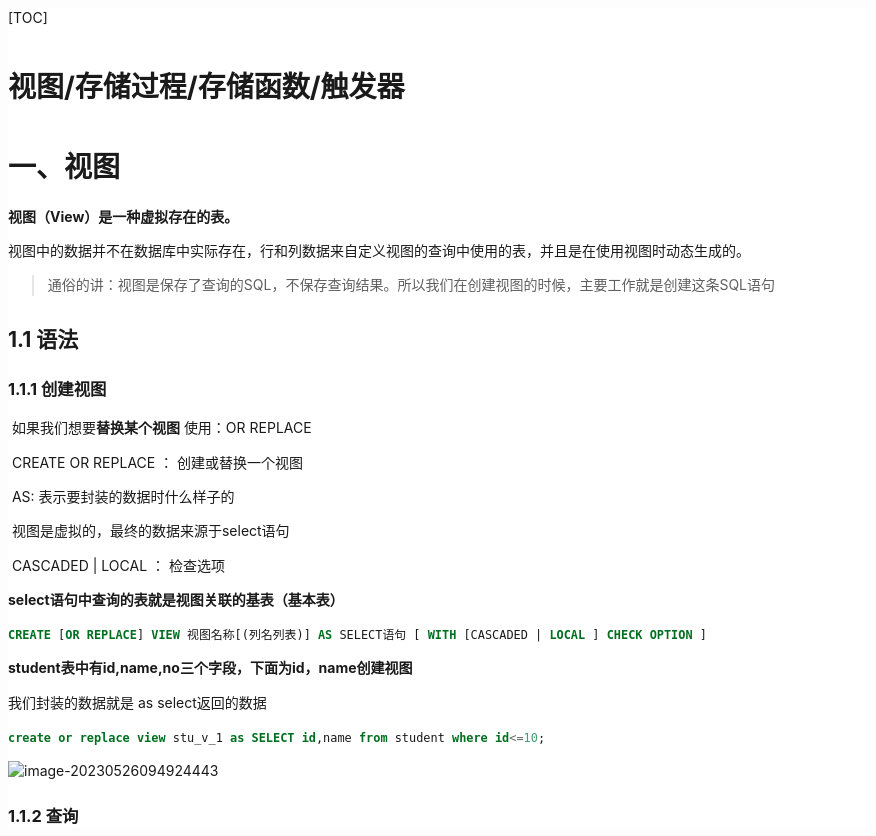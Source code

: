 [TOC]



# 视图/存储过程/存储函数/触发器



# 一、视图

   **视图（View）是一种虚拟存在的表。**

   视图中的数据并不在数据库中实际存在，行和列数据来自定义视图的查询中使用的表，并且是在使用视图时动态生成的。



>   通俗的讲：视图是保存了查询的SQL，不保存查询结果。所以我们在创建视图的时候，主要工作就是创建这条SQL语句





## 1.1 语法



### 1.1.1 创建视图



​     如果我们想要**替换某个视图** 使用：OR REPLACE

​     CREATE  OR REPLACE ： 创建或替换一个视图

​     AS: 表示要封装的数据时什么样子的

​     视图是虚拟的，最终的数据来源于select语句

​     CASCADED | LOCAL ： 检查选项

​      **select语句中查询的表就是视图关联的基表（基本表）**



```sql
CREATE [OR REPLACE] VIEW 视图名称[(列名列表)] AS SELECT语句 [ WITH [CASCADED | LOCAL ] CHECK OPTION ]
```



**student表中有id,name,no三个字段，下面为id，name创建视图**

  我们封装的数据就是 as select返回的数据

```sql
create or replace view stu_v_1 as SELECT id,name from student where id<=10;
```

![image-20230526094924443](https://picture-typora-zhangjingqi.oss-cn-beijing.aliyuncs.com/image-20230526094924443.png)





### 1.1.2 查询
